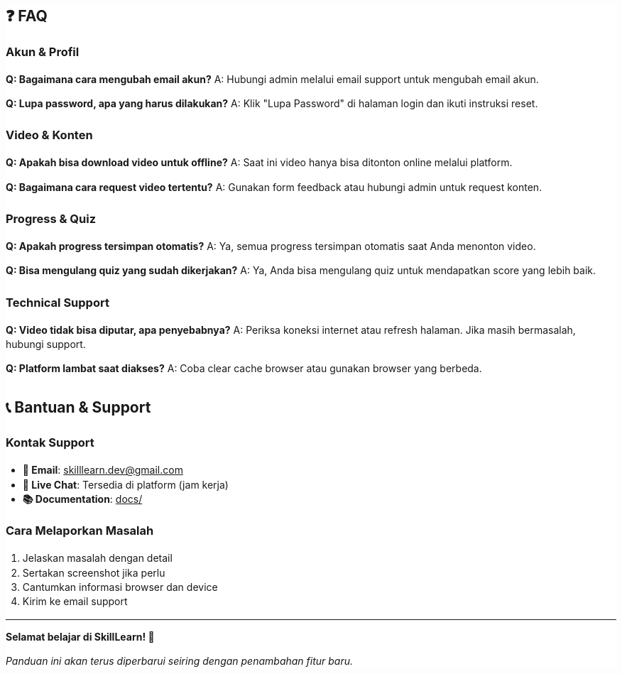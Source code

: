 ## ❓ FAQ

### Akun & Profil
**Q: Bagaimana cara mengubah email akun?**
A: Hubungi admin melalui email support untuk mengubah email akun.

**Q: Lupa password, apa yang harus dilakukan?**
A: Klik "Lupa Password" di halaman login dan ikuti instruksi reset.

### Video & Konten
**Q: Apakah bisa download video untuk offline?**
A: Saat ini video hanya bisa ditonton online melalui platform.

**Q: Bagaimana cara request video tertentu?**
A: Gunakan form feedback atau hubungi admin untuk request konten.

### Progress & Quiz
**Q: Apakah progress tersimpan otomatis?**
A: Ya, semua progress tersimpan otomatis saat Anda menonton video.

**Q: Bisa mengulang quiz yang sudah dikerjakan?**
A: Ya, Anda bisa mengulang quiz untuk mendapatkan score yang lebih baik.

### Technical Support
**Q: Video tidak bisa diputar, apa penyebabnya?**
A: Periksa koneksi internet atau refresh halaman. Jika masih bermasalah, hubungi support.

**Q: Platform lambat saat diakses?**
A: Coba clear cache browser atau gunakan browser yang berbeda.

## 📞 Bantuan & Support

### Kontak Support
- **📧 Email**: [skilllearn.dev@gmail.com](mailto:skilllearn.dev@gmail.com)
- **💬 Live Chat**: Tersedia di platform (jam kerja)
- **📚 Documentation**: [docs/](../docs/)

### Cara Melaporkan Masalah
1. Jelaskan masalah dengan detail
2. Sertakan screenshot jika perlu
3. Cantumkan informasi browser dan device
4. Kirim ke email support

---

**Selamat belajar di SkillLearn! 🚀**

*Panduan ini akan terus diperbarui seiring dengan penambahan fitur baru.*
